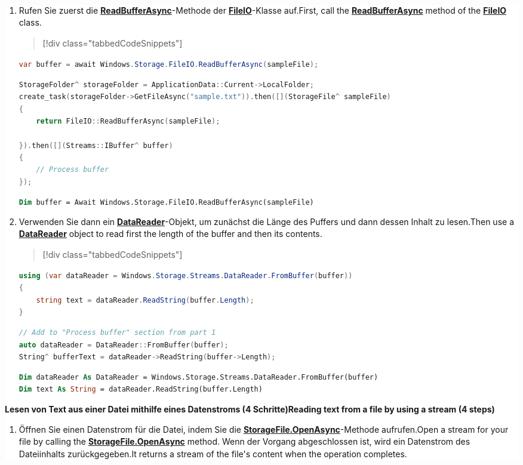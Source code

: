 1.  <span data-ttu-id="ed24b-141">Rufen Sie zuerst die [**ReadBufferAsync**](https://msdn.microsoft.com/library/windows/apps/hh701468)-Methode der [**FileIO**](https://msdn.microsoft.com/library/windows/apps/hh701440)-Klasse auf.</span><span class="sxs-lookup"><span data-stu-id="ed24b-141">First, call the [**ReadBufferAsync**](https://msdn.microsoft.com/library/windows/apps/hh701468) method of the [**FileIO**](https://msdn.microsoft.com/library/windows/apps/hh701440) class.</span></span>

    > [!div class="tabbedCodeSnippets"]
    ```cs  
    var buffer = await Windows.Storage.FileIO.ReadBufferAsync(sampleFile);
    ```

    ```cpp  
    StorageFolder^ storageFolder = ApplicationData::Current->LocalFolder;
    create_task(storageFolder->GetFileAsync("sample.txt")).then([](StorageFile^ sampleFile)
    {
        return FileIO::ReadBufferAsync(sampleFile);

    }).then([](Streams::IBuffer^ buffer)
    {
        // Process buffer
    });
    ```

    ```vb  
    Dim buffer = Await Windows.Storage.FileIO.ReadBufferAsync(sampleFile)
    ```

2.  <span data-ttu-id="ed24b-142">Verwenden Sie dann ein [**DataReader**](https://msdn.microsoft.com/library/windows/apps/br208119)-Objekt, um zunächst die Länge des Puffers und dann dessen Inhalt zu lesen.</span><span class="sxs-lookup"><span data-stu-id="ed24b-142">Then use a [**DataReader**](https://msdn.microsoft.com/library/windows/apps/br208119) object to read first the length of the buffer and then its contents.</span></span>

    > [!div class="tabbedCodeSnippets"]
    ```cs  
    using (var dataReader = Windows.Storage.Streams.DataReader.FromBuffer(buffer))
    {
        string text = dataReader.ReadString(buffer.Length);
    }
    ```
    ```cpp  
    // Add to "Process buffer" section from part 1
    auto dataReader = DataReader::FromBuffer(buffer);
    String^ bufferText = dataReader->ReadString(buffer->Length);
    ```
    ```vb  
    Dim dataReader As DataReader = Windows.Storage.Streams.DataReader.FromBuffer(buffer)
    Dim text As String = dataReader.ReadString(buffer.Length)
    ```

**<span data-ttu-id="ed24b-143">Lesen von Text aus einer Datei mithilfe eines Datenstroms (4 Schritte)</span><span class="sxs-lookup"><span data-stu-id="ed24b-143">Reading text from a file by using a stream (4 steps)</span></span>**

1.  <span data-ttu-id="ed24b-144">Öffnen Sie einen Datenstrom für die Datei, indem Sie die [**StorageFile.OpenAsync**](https://msdn.microsoft.com/library/windows/apps/dn889851)-Methode aufrufen.</span><span class="sxs-lookup"><span data-stu-id="ed24b-144">Open a stream for your file by calling the [**StorageFile.OpenAsync**](https://msdn.microsoft.com/library/windows/apps/dn889851) method.</span></span> <span data-ttu-id="ed24b-145">Wenn der Vorgang abgeschlossen ist, wird ein Datenstrom des Dateiinhalts zurückgegeben.</span><span class="sxs-lookup"><span data-stu-id="ed24b-145">It returns a stream of the file's content when the operation completes.</span></span>
